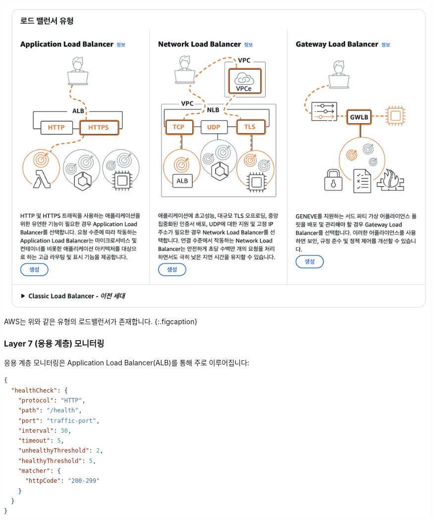 ![Type of AWS Load Balancer](/assets/img/blog/2025-02-17/aws-loadbalancer.png)
AWS는 위와 같은 유형의 로드밸런서가 존재합니다.
{:.figcaption}



### Layer 7 (응용 계층) 모니터링

응용 계층 모니터링은 Application Load Balancer(ALB)를 통해 주로 이루어집니다:

```json
{
  "healthCheck": {
    "protocol": "HTTP",
    "path": "/health",
    "port": "traffic-port",
    "interval": 30,
    "timeout": 5,
    "unhealthyThreshold": 2,
    "healthyThreshold": 5,
    "matcher": {
      "httpCode": "200-299"
    }
  }
}
```
